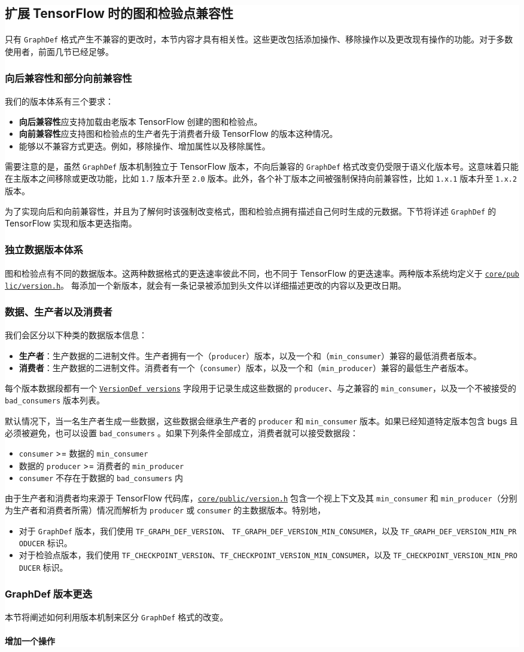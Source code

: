 ## 扩展 TensorFlow 时的图和检验点兼容性

只有 `GraphDef` 格式产生不兼容的更改时，本节内容才具有相关性。这些更改包括添加操作、移除操作以及更改现有操作的功能。对于多数使用者，前面几节已经足够。

### 向后兼容性和部分向前兼容性

我们的版本体系有三个要求：

* **向后兼容性**应支持加载由老版本 TensorFlow 创建的图和检验点。
* **向前兼容性**应支持图和检验点的生产者先于消费者升级 TensorFlow 的版本这种情况。
* 能够以不兼容方式更迭。例如，移除操作、增加属性以及移除属性。

需要注意的是，虽然 `GraphDef` 版本机制独立于 TensorFlow 版本，不向后兼容的 `GraphDef` 格式改变仍受限于语义化版本号。这意味着只能在主版本之间移除或更改功能，比如 `1.7` 版本升至 `2.0` 版本。此外，各个补丁版本之间被强制保持向前兼容性，比如 `1.x.1` 版本升至 `1.x.2` 版本。 

为了实现向后和向前兼容性，并且为了解何时该强制改变格式，图和检验点拥有描述自己何时生成的元数据。下节将详述 `GraphDef` 的 TensorFlow 实现和版本更迭指南。

### 独立数据版本体系

图和检验点有不同的数据版本。这两种数据格式的更迭速率彼此不同，也不同于 TensorFlow 的更迭速率。两种版本系统均定义于 [`core/public/version.h`](https://github.com/tensorflow/tensorflow/blob/master/tensorflow/core/public/version.h)。
每添加一个新版本，就会有一条记录被添加到头文件以详细描述更改的内容以及更改日期。

### 数据、生产者以及消费者

我们会区分以下种类的数据版本信息：

* **生产者**：生产数据的二进制文件。生产者拥有一个（`producer`）版本，以及一个和（`min_consumer`）兼容的最低消费者版本。
* **消费者**：生产数据的二进制文件。消费者有一个（`consumer`）版本，以及一个和（`min_producer`）兼容的最低生产者版本。

每个版本数据段都有一个 [`VersionDef
versions`](https://github.com/tensorflow/tensorflow/blob/master/tensorflow/core/framework/versions.proto) 字段用于记录生成这些数据的 `producer`、与之兼容的 `min_consumer`，以及一个不被接受的 `bad_consumers` 版本列表。

默认情况下，当一名生产者生成一些数据，这些数据会继承生产者的 `producer` 和 `min_consumer` 版本。如果已经知道特定版本包含 bugs 且必须被避免，也可以设置 `bad_consumers` 。如果下列条件全部成立，消费者就可以接受数据段：

* `consumer` >= 数据的 `min_consumer`
* 数据的 `producer` >= 消费者的 `min_producer`
* `consumer` 不存在于数据的 `bad_consumers` 内

由于生产者和消费者均来源于 TensorFlow 代码库，[`core/public/version.h`](https://github.com/tensorflow/tensorflow/blob/master/tensorflow/core/public/version.h) 包含一个视上下文及其 `min_consumer` 和  `min_producer`（分别为生产者和消费者所需）情况而解析为 `producer` 或 `consumer` 的主数据版本。特别地，

* 对于 `GraphDef` 版本，我们使用 `TF_GRAPH_DEF_VERSION`、	`TF_GRAPH_DEF_VERSION_MIN_CONSUMER`，以及 `TF_GRAPH_DEF_VERSION_MIN_PRODUCER` 标识。
* 对于检验点版本，我们使用 `TF_CHECKPOINT_VERSION`、`TF_CHECKPOINT_VERSION_MIN_CONSUMER`，以及 `TF_CHECKPOINT_VERSION_MIN_PRODUCER` 标识。

### GraphDef 版本更迭

本节将阐述如何利用版本机制来区分 `GraphDef` 格式的改变。

#### 增加一个操作
